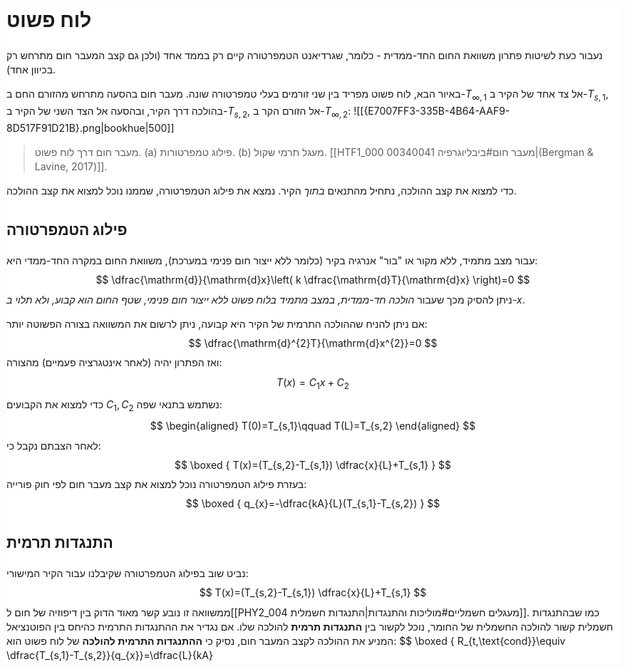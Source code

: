 # לוח פשוט
נעבור כעת לשיטות פתרון משוואת החום החד-ממדית - כלומר, שגרדיאנט הטמפרטורה קיים רק בממד אחד (ולכן גם קצב המעבר חום מתרחש רק בכיוון אחד).

באיור הבא, לוח פשוט מפריד בין שני זורמים בעלי טמפרטורה שונה. מעבר חום בהסעה מתרחש מהזורם החם ב-$T_{\infty,1}$ אל צד אחד של הקיר ב-$T_{s,1}$, בהולכה דרך הקיר, ובהסעה אל הצד השני של הקיר ב-$T_{s,2}$, אל הזורם הקר ב-$T_{\infty,2}$:
![[{E7007FF3-335B-4B64-AAF9-8D517F91D21B}.png|bookhue|500]]
>מעבר חום דרך לוח פשוט. (a) פילוג טמפרטורות. (b) מעגל תרמי שקול. [[HTF1_000 00340041 מעבר חום#ביבליוגרפיה|(Bergman & Lavine, 2017)]].

כדי למצוא את קצב ההולכה, נתחיל מהתנאים *בתוך* הקיר. נמצא את פילוג הטמפרטורה, שממנו נוכל למצוא את קצב ההולכה.
## פילוג הטמפרטורה
עבור מצב מתמיד, ללא מקור או "בור" אנרגיה בקיר (כלומר ללא ייצור חום פנימי במערכת), משוואת החום במקרה החד-ממדי היא:
$$
\dfrac{\mathrm{d}}{\mathrm{d}x}\left( k \dfrac{\mathrm{d}T}{\mathrm{d}x} \right)=0
$$
ניתן להסיק מכך שעבור *הולכה חד-ממדית, במצב מתמיד בלוח פשוט ללא ייצור חום פנימי, שטף החום הוא קבוע, ולא תלוי ב-$x$*.

אם ניתן להניח שההולכה התרמית של הקיר היא קבועה, ניתן לרשום את המשוואה בצורה הפשוטה יותר:
$$
\dfrac{\mathrm{d}^{2}T}{\mathrm{d}x^{2}}=0
$$
ואז הפתרון יהיה (לאחר אינטגרציה פעמיים) מהצורה:
$$
T(x)={C}_{1}x+{C}_{2}
$$
כדי למצוא את הקבועים ${C}_{1},{C}_{2}$ נשתמש בתנאי שפה:
$$
\begin{aligned}
T(0)=T_{s,1}\qquad T(L)=T_{s,2}
\end{aligned}
$$
לאחר הצבתם נקבל כי:
$$
\boxed {
T(x)=(T_{s,2}-T_{s,1}) \dfrac{x}{L}+T_{s,1}
 }
$$
בעזרת פילוג הטמפרטורה נוכל למצוא את קצב מעבר חום לפי חוק פורייה:
$$
\boxed {
q_{x}=-\dfrac{kA}{L}(T_{s,1}-T_{s,2})
 }
$$
## התנגדות תרמית
נביט שוב בפילוג הטמפרטורה שקיבלנו עבור הקיר המישורי:
$$
T(x)=(T_{s,2}-T_{s,1}) \dfrac{x}{L}+T_{s,1}
$$
ממשוואה זו נובע קשר מאוד הדוק בין דיפוזיה של חום ל[[PHY2_004 מעגלים חשמליים#מוליכות והתנגדות|התנגדות חשמלית]]. כמו שבהתנגדות חשמלית קשור להולכה החשמלית של החומר, נוכל לקשור בין **התנגדות תרמית** להולכה שלו. אם נגדיר את ההתנגדות התרמית כהיחס בין הפוטנציאל המניע את ההולכה לקצב המעבר חום, נסיק כי **ההתנגדות התרמית להולכה** של לוח פשוט הוא:
$$
\boxed {
R_{t,\text{cond}}\equiv  \dfrac{T_{s,1}-T_{s,2}}{q_{x}}=\dfrac{L}{kA}